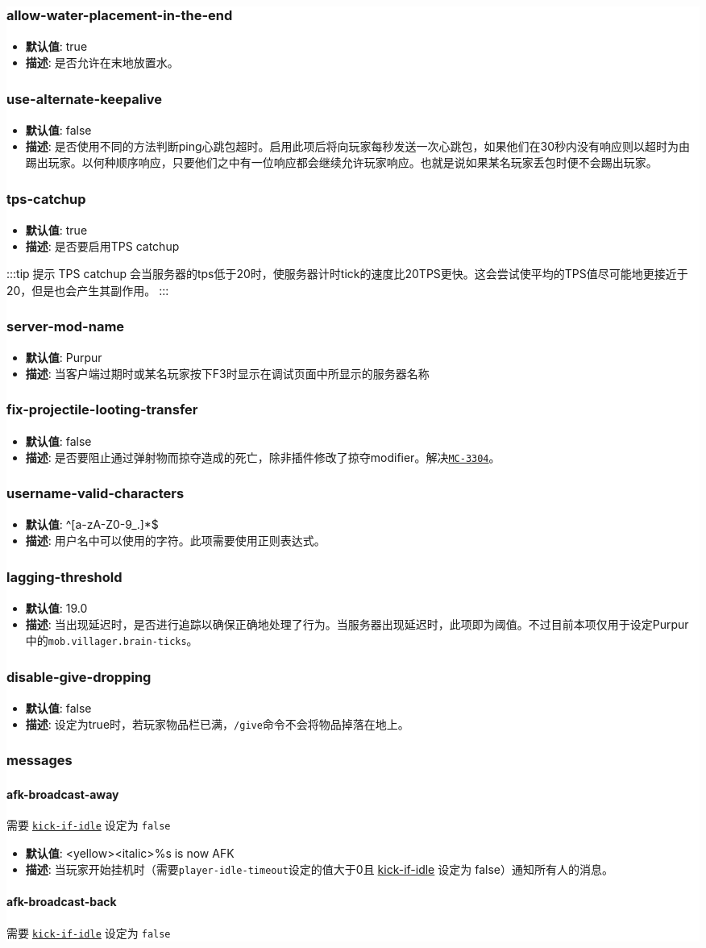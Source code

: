 ### allow-water-placement-in-the-end

- **默认值**: true
- **描述**: 是否允许在末地放置水。
	
### use-alternate-keepalive

- **默认值**: false
- **描述**: 是否使用不同的方法判断ping心跳包超时。启用此项后将向玩家每秒发送一次心跳包，如果他们在30秒内没有响应则以超时为由踢出玩家。以何种顺序响应，只要他们之中有一位响应都会继续允许玩家响应。也就是说如果某名玩家丢包时便不会踢出玩家。
	
### tps-catchup

- **默认值**: true
- **描述**: 是否要启用TPS catchup

:::tip 提示 
TPS catchup 会当服务器的tps低于20时，使服务器计时tick的速度比20TPS更快。这会尝试使平均的TPS值尽可能地更接近于20，但是也会产生其副作用。
:::

### server-mod-name
- **默认值**: Purpur
- **描述**: 当客户端过期时或某名玩家按下F3时显示在调试页面中所显示的服务器名称

### fix-projectile-looting-transfer
- **默认值**: false
- **描述**: 是否要阻止通过弹射物而掠夺造成的死亡，除非插件修改了掠夺modifier。解决[`MC-3304`](https://bugs.mojang.com/browse/MC-3304)。

### username-valid-characters
- **默认值**: ^[a-zA-Z0-9_.]*$
- **描述**: 用户名中可以使用的字符。此项需要使用正则表达式。

### lagging-threshold
- **默认值**: 19.0
- **描述**: 当出现延迟时，是否进行追踪以确保正确地处理了行为。当服务器出现延迟时，此项即为阈值。不过目前本项仅用于设定Purpur中的`mob.villager.brain-ticks`。
	
### disable-give-dropping
- **默认值**: false
- **描述**: 设定为true时，若玩家物品栏已满，`/give`命令不会将物品掉落在地上。
	
### messages

#### afk-broadcast-away
需要 [`kick-if-idle`](#kick-if-idle) 设定为 `false`

- **默认值**: &lt;yellow>&lt;italic>%s is now AFK
- **描述**: 当玩家开始挂机时（需要`player-idle-timeout`设定的值大于0且 [kick-if-idle](#kick-if-idle) 设定为 false）通知所有人的消息。

#### afk-broadcast-back
需要 [`kick-if-idle`](#kick-if-idle) 设定为 `false`
